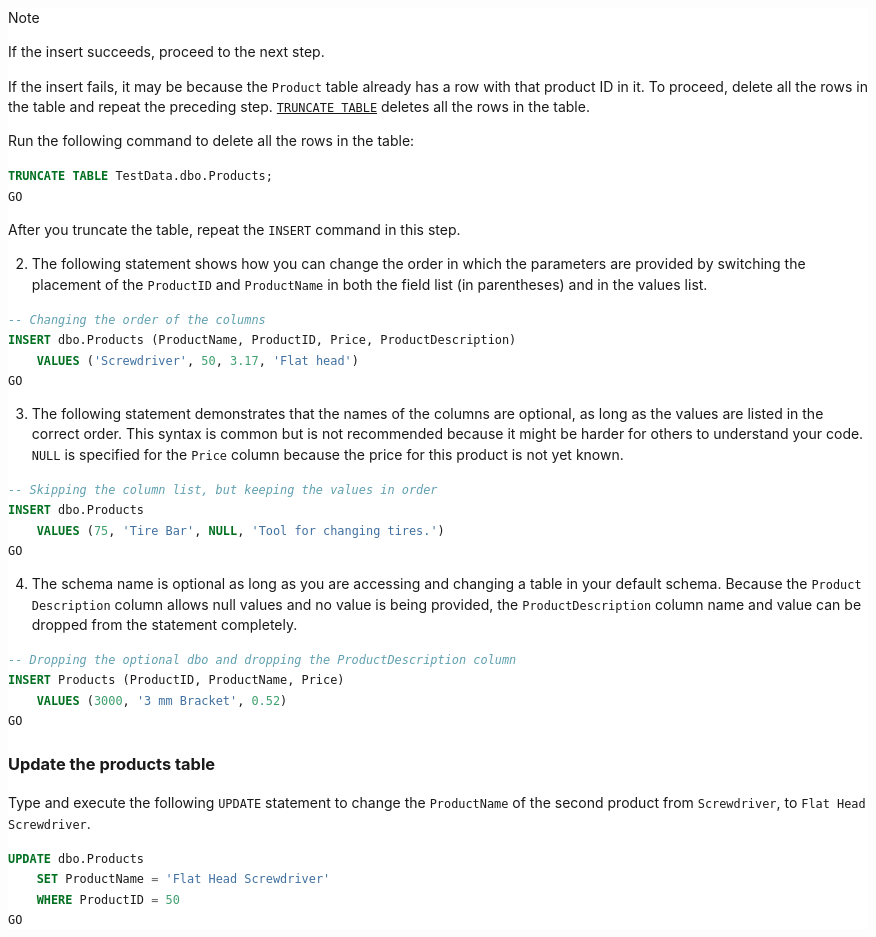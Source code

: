    > [!NOTE]
   > If the insert succeeds, proceed to the next step.
   >
   > If the insert fails, it may be because the `Product` table already has a row with that product ID in it. To proceed, delete all the rows in the table and repeat the preceding step. [`TRUNCATE TABLE`](statements/truncate-table-transact-sql.md) deletes all the rows in the table. 
   >
   > Run the following command to delete all the rows in the table:
   > 
   > ```sql
   >TRUNCATE TABLE TestData.dbo.Products;
   > GO
   >```
   >
   > After you truncate the table, repeat the `INSERT` command in this step.

2.  The following statement shows how you can change the order in which the parameters are provided by switching the placement of the `ProductID` and `ProductName` in both the field list (in parentheses) and in the values list.  
  
   ```sql  
   -- Changing the order of the columns  
   INSERT dbo.Products (ProductName, ProductID, Price, ProductDescription)  
       VALUES ('Screwdriver', 50, 3.17, 'Flat head')  
   GO    
   ```  
  
3.  The following statement demonstrates that the names of the columns are optional, as long as the values are listed in the correct order. This syntax is common but is not recommended because it might be harder for others to understand your code. `NULL` is specified for the `Price` column because the price for this product is not yet known.  
  
   ```sql  
   -- Skipping the column list, but keeping the values in order  
   INSERT dbo.Products  
       VALUES (75, 'Tire Bar', NULL, 'Tool for changing tires.')  
   GO  
  ```  
  
4.  The schema name is optional as long as you are accessing and changing a table in your default schema. Because the `ProductDescription` column allows null values and no value is being provided, the `ProductDescription` column name and value can be dropped from the statement completely.  
  
   ```sql  
   -- Dropping the optional dbo and dropping the ProductDescription column  
   INSERT Products (ProductID, ProductName, Price)  
       VALUES (3000, '3 mm Bracket', 0.52)  
   GO  
   ```  
  
### Update the products table  
Type and execute the following `UPDATE` statement to change the `ProductName` of the second product from `Screwdriver`, to `Flat Head Screwdriver`.  
  
  ```sql  
  UPDATE dbo.Products  
      SET ProductName = 'Flat Head Screwdriver'  
      WHERE ProductID = 50  
  GO  
  ```  
